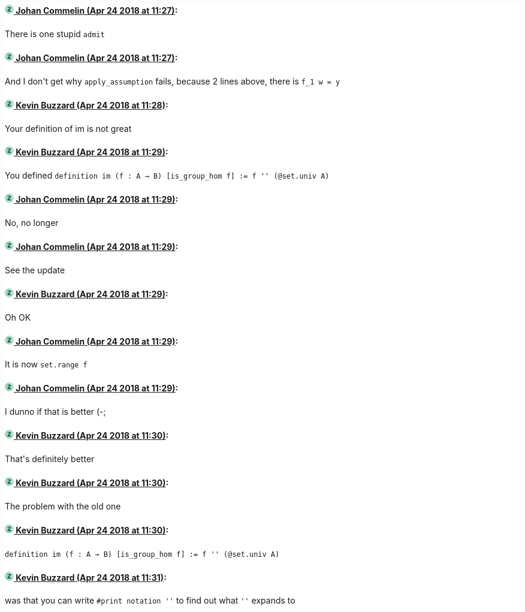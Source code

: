#### [![Click to go to Zulip](../../assets/img/zulip2.png) Johan Commelin (Apr 24 2018 at 11:27)](https://leanprover.zulipchat.com/#narrow/stream/113488-general/topic/statement%20of%20the%20five%20lemma/near/125612413):
There is one stupid `admit`

#### [![Click to go to Zulip](../../assets/img/zulip2.png) Johan Commelin (Apr 24 2018 at 11:27)](https://leanprover.zulipchat.com/#narrow/stream/113488-general/topic/statement%20of%20the%20five%20lemma/near/125612421):
And I don't get why `apply_assumption` fails, because 2 lines above, there is `f_1 w = y`

#### [![Click to go to Zulip](../../assets/img/zulip2.png) Kevin Buzzard (Apr 24 2018 at 11:28)](https://leanprover.zulipchat.com/#narrow/stream/113488-general/topic/statement%20of%20the%20five%20lemma/near/125612476):
Your definition of im is not great

#### [![Click to go to Zulip](../../assets/img/zulip2.png) Kevin Buzzard (Apr 24 2018 at 11:29)](https://leanprover.zulipchat.com/#narrow/stream/113488-general/topic/statement%20of%20the%20five%20lemma/near/125612486):
You defined `definition im (f : A → B) [is_group_hom f] := f '' (@set.univ A)`

#### [![Click to go to Zulip](../../assets/img/zulip2.png) Johan Commelin (Apr 24 2018 at 11:29)](https://leanprover.zulipchat.com/#narrow/stream/113488-general/topic/statement%20of%20the%20five%20lemma/near/125612488):
No, no longer

#### [![Click to go to Zulip](../../assets/img/zulip2.png) Johan Commelin (Apr 24 2018 at 11:29)](https://leanprover.zulipchat.com/#narrow/stream/113488-general/topic/statement%20of%20the%20five%20lemma/near/125612489):
See the update

#### [![Click to go to Zulip](../../assets/img/zulip2.png) Kevin Buzzard (Apr 24 2018 at 11:29)](https://leanprover.zulipchat.com/#narrow/stream/113488-general/topic/statement%20of%20the%20five%20lemma/near/125612490):
Oh OK

#### [![Click to go to Zulip](../../assets/img/zulip2.png) Johan Commelin (Apr 24 2018 at 11:29)](https://leanprover.zulipchat.com/#narrow/stream/113488-general/topic/statement%20of%20the%20five%20lemma/near/125612493):
It is now `set.range f`

#### [![Click to go to Zulip](../../assets/img/zulip2.png) Johan Commelin (Apr 24 2018 at 11:29)](https://leanprover.zulipchat.com/#narrow/stream/113488-general/topic/statement%20of%20the%20five%20lemma/near/125612498):
I dunno if that is better (-;

#### [![Click to go to Zulip](../../assets/img/zulip2.png) Kevin Buzzard (Apr 24 2018 at 11:30)](https://leanprover.zulipchat.com/#narrow/stream/113488-general/topic/statement%20of%20the%20five%20lemma/near/125612548):
That's definitely better

#### [![Click to go to Zulip](../../assets/img/zulip2.png) Kevin Buzzard (Apr 24 2018 at 11:30)](https://leanprover.zulipchat.com/#narrow/stream/113488-general/topic/statement%20of%20the%20five%20lemma/near/125612560):
The problem with the old one

#### [![Click to go to Zulip](../../assets/img/zulip2.png) Kevin Buzzard (Apr 24 2018 at 11:30)](https://leanprover.zulipchat.com/#narrow/stream/113488-general/topic/statement%20of%20the%20five%20lemma/near/125612564):
`definition im (f : A → B) [is_group_hom f] := f '' (@set.univ A)`

#### [![Click to go to Zulip](../../assets/img/zulip2.png) Kevin Buzzard (Apr 24 2018 at 11:31)](https://leanprover.zulipchat.com/#narrow/stream/113488-general/topic/statement%20of%20the%20five%20lemma/near/125612569):
was that you can write `#print notation ''` to find out what `''` expands to
